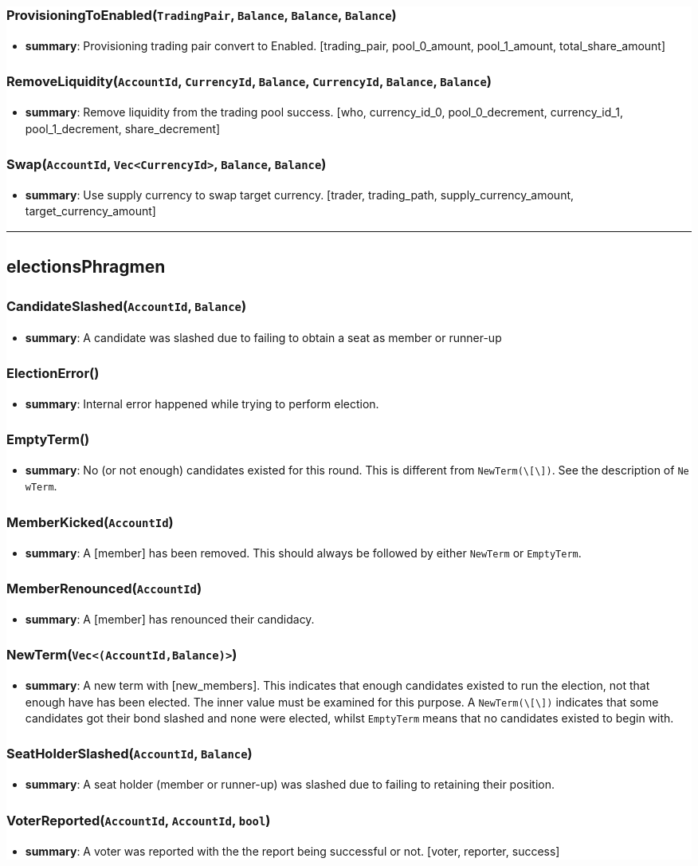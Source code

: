 ### ProvisioningToEnabled(`TradingPair`, `Balance`, `Balance`, `Balance`)
- **summary**:   Provisioning trading pair convert to Enabled. \[trading_pair, pool_0_amount, pool_1_amount, total_share_amount\] 
 
### RemoveLiquidity(`AccountId`, `CurrencyId`, `Balance`, `CurrencyId`, `Balance`, `Balance`)
- **summary**:   Remove liquidity from the trading pool success. \[who, currency_id_0, pool_0_decrement, currency_id_1, pool_1_decrement, share_decrement\] 
 
### Swap(`AccountId`, `Vec<CurrencyId>`, `Balance`, `Balance`)
- **summary**:   Use supply currency to swap target currency. \[trader, trading_path, supply_currency_amount, target_currency_amount\] 

___


## electionsPhragmen
 
### CandidateSlashed(`AccountId`, `Balance`)
- **summary**:   A candidate was slashed due to failing to obtain a seat as member or runner-up 
 
### ElectionError()
- **summary**:   Internal error happened while trying to perform election. 
 
### EmptyTerm()
- **summary**:   No (or not enough) candidates existed for this round. This is different from `NewTerm(\[\])`. See the description of `NewTerm`. 
 
### MemberKicked(`AccountId`)
- **summary**:   A \[member\] has been removed. This should always be followed by either `NewTerm` or `EmptyTerm`. 
 
### MemberRenounced(`AccountId`)
- **summary**:   A \[member\] has renounced their candidacy. 
 
### NewTerm(`Vec<(AccountId,Balance)>`)
- **summary**:   A new term with \[new_members\]. This indicates that enough candidates existed to run the election, not that enough have has been elected. The inner value must be examined for this purpose. A `NewTerm(\[\])` indicates that some candidates got their bond slashed and none were elected, whilst `EmptyTerm` means that no candidates existed to begin with. 
 
### SeatHolderSlashed(`AccountId`, `Balance`)
- **summary**:   A seat holder (member or runner-up) was slashed due to failing to retaining their position. 
 
### VoterReported(`AccountId`, `AccountId`, `bool`)
- **summary**:   A voter was reported with the the report being successful or not. \[voter, reporter, success\] 
